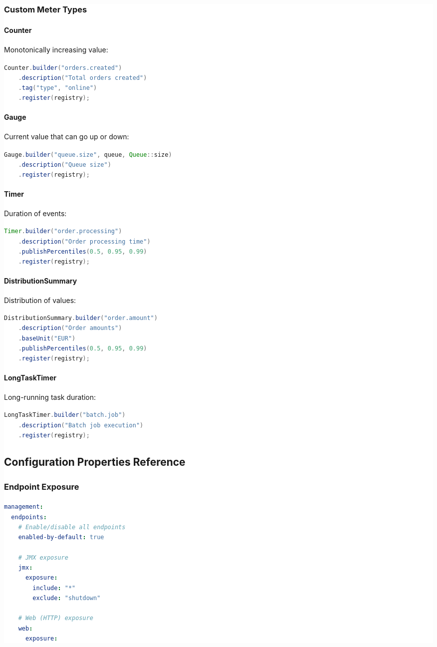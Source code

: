### Custom Meter Types

#### Counter
Monotonically increasing value:
```java
Counter.builder("orders.created")
    .description("Total orders created")
    .tag("type", "online")
    .register(registry);
```

#### Gauge
Current value that can go up or down:
```java
Gauge.builder("queue.size", queue, Queue::size)
    .description("Queue size")
    .register(registry);
```

#### Timer
Duration of events:
```java
Timer.builder("order.processing")
    .description("Order processing time")
    .publishPercentiles(0.5, 0.95, 0.99)
    .register(registry);
```

#### DistributionSummary
Distribution of values:
```java
DistributionSummary.builder("order.amount")
    .description("Order amounts")
    .baseUnit("EUR")
    .publishPercentiles(0.5, 0.95, 0.99)
    .register(registry);
```

#### LongTaskTimer
Long-running task duration:
```java
LongTaskTimer.builder("batch.job")
    .description("Batch job execution")
    .register(registry);
```

## Configuration Properties Reference

### Endpoint Exposure

```yaml
management:
  endpoints:
    # Enable/disable all endpoints
    enabled-by-default: true
    
    # JMX exposure
    jmx:
      exposure:
        include: "*"
        exclude: "shutdown"
    
    # Web (HTTP) exposure
    web:
      exposure:
```